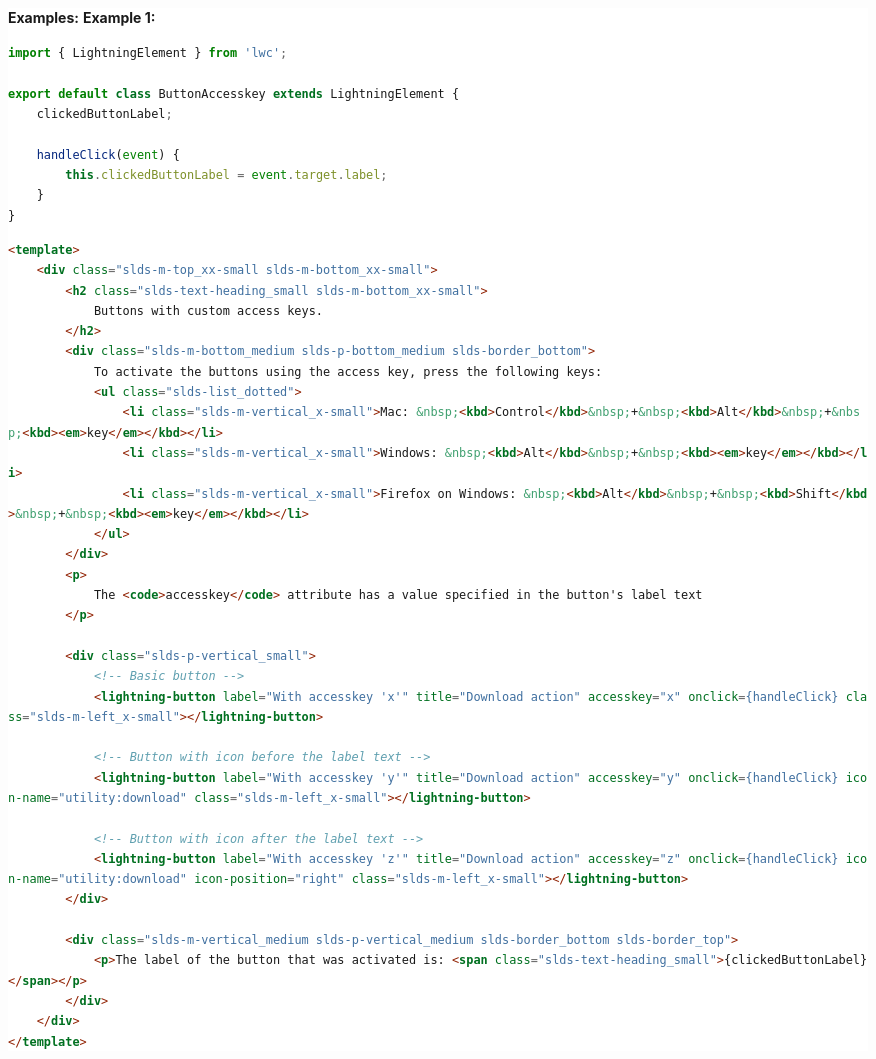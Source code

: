 **Examples:**
**Example 1:**

```js
import { LightningElement } from 'lwc';

export default class ButtonAccesskey extends LightningElement {
    clickedButtonLabel;

    handleClick(event) {
        this.clickedButtonLabel = event.target.label;
    }
}

```

```html
<template>
    <div class="slds-m-top_xx-small slds-m-bottom_xx-small">
        <h2 class="slds-text-heading_small slds-m-bottom_xx-small">
            Buttons with custom access keys.
        </h2>
        <div class="slds-m-bottom_medium slds-p-bottom_medium slds-border_bottom">
            To activate the buttons using the access key, press the following keys:
            <ul class="slds-list_dotted">
                <li class="slds-m-vertical_x-small">Mac: &nbsp;<kbd>Control</kbd>&nbsp;+&nbsp;<kbd>Alt</kbd>&nbsp;+&nbsp;<kbd><em>key</em></kbd></li>
                <li class="slds-m-vertical_x-small">Windows: &nbsp;<kbd>Alt</kbd>&nbsp;+&nbsp;<kbd><em>key</em></kbd></li>
                <li class="slds-m-vertical_x-small">Firefox on Windows: &nbsp;<kbd>Alt</kbd>&nbsp;+&nbsp;<kbd>Shift</kbd>&nbsp;+&nbsp;<kbd><em>key</em></kbd></li>
            </ul>
        </div>
        <p>
            The <code>accesskey</code> attribute has a value specified in the button's label text
        </p>

        <div class="slds-p-vertical_small">
            <!-- Basic button -->
            <lightning-button label="With accesskey 'x'" title="Download action" accesskey="x" onclick={handleClick} class="slds-m-left_x-small"></lightning-button>

            <!-- Button with icon before the label text -->
            <lightning-button label="With accesskey 'y'" title="Download action" accesskey="y" onclick={handleClick} icon-name="utility:download" class="slds-m-left_x-small"></lightning-button>

            <!-- Button with icon after the label text -->
            <lightning-button label="With accesskey 'z'" title="Download action" accesskey="z" onclick={handleClick} icon-name="utility:download" icon-position="right" class="slds-m-left_x-small"></lightning-button>
        </div>

        <div class="slds-m-vertical_medium slds-p-vertical_medium slds-border_bottom slds-border_top">
            <p>The label of the button that was activated is: <span class="slds-text-heading_small">{clickedButtonLabel}</span></p>
        </div>
    </div>
</template>

```
